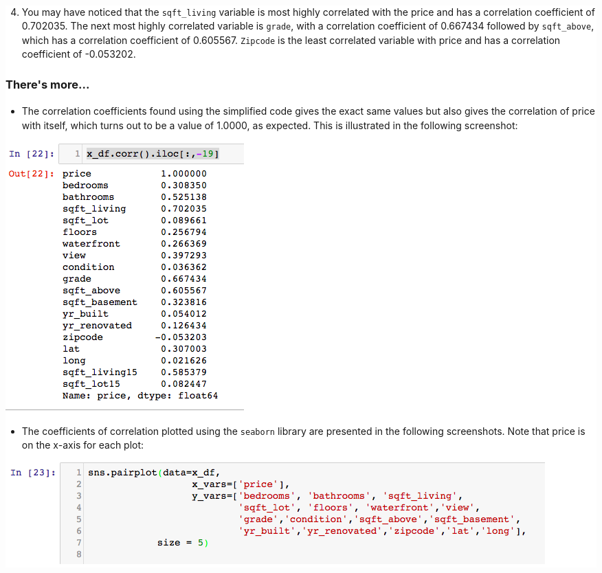 
4.  You may have noticed that the `sqft_living` variable is
    most highly correlated with the price and has a correlation
    coefficient of 0.702035. The next most highly correlated variable is
    `grade`, with a correlation coefficient of 0.667434
    followed by `sqft_above`, which has a correlation
    coefficient of 0.605567. `Zipcode` is the least correlated
    variable with price and has a correlation coefficient of -0.053202.


### There\'s more\...


-   The correlation coefficients found using the simplified code gives
    the exact same values but also gives the correlation of price with
    itself, which turns out to be a value of 1.0000, as expected. This
    is illustrated in the following
    screenshot:


![](./images/dbbd9289-136e-437b-a9e6-3ee564dcb3e1.png)



-   The coefficients of correlation plotted using the
    `seaborn` library are presented in the following
    screenshots. Note that price is on the x-axis for each plot:


![](./images/a6daab7f-2a1c-48ab-b736-f4bd04ab27ab.png)
